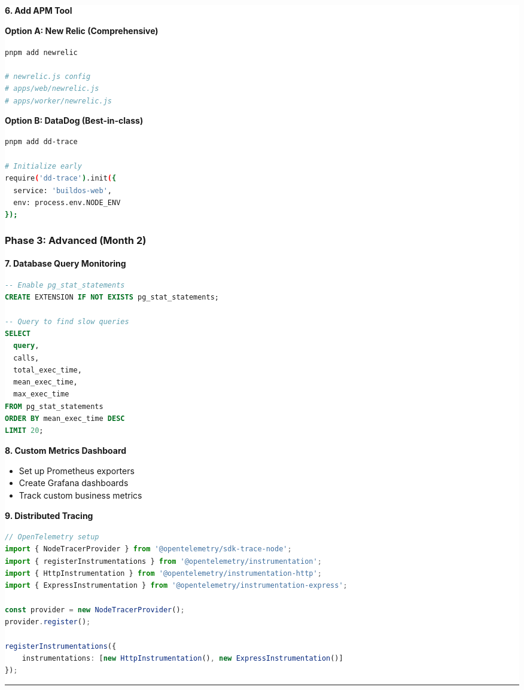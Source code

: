 **6. Add APM Tool**

**Option A: New Relic (Comprehensive)**

```bash
pnpm add newrelic

# newrelic.js config
# apps/web/newrelic.js
# apps/worker/newrelic.js
```

**Option B: DataDog (Best-in-class)**

```bash
pnpm add dd-trace

# Initialize early
require('dd-trace').init({
  service: 'buildos-web',
  env: process.env.NODE_ENV
});
```

### Phase 3: Advanced (Month 2)

**7. Database Query Monitoring**

```sql
-- Enable pg_stat_statements
CREATE EXTENSION IF NOT EXISTS pg_stat_statements;

-- Query to find slow queries
SELECT
  query,
  calls,
  total_exec_time,
  mean_exec_time,
  max_exec_time
FROM pg_stat_statements
ORDER BY mean_exec_time DESC
LIMIT 20;
```

**8. Custom Metrics Dashboard**

- Set up Prometheus exporters
- Create Grafana dashboards
- Track custom business metrics

**9. Distributed Tracing**

```typescript
// OpenTelemetry setup
import { NodeTracerProvider } from '@opentelemetry/sdk-trace-node';
import { registerInstrumentations } from '@opentelemetry/instrumentation';
import { HttpInstrumentation } from '@opentelemetry/instrumentation-http';
import { ExpressInstrumentation } from '@opentelemetry/instrumentation-express';

const provider = new NodeTracerProvider();
provider.register();

registerInstrumentations({
	instrumentations: [new HttpInstrumentation(), new ExpressInstrumentation()]
});
```

---
